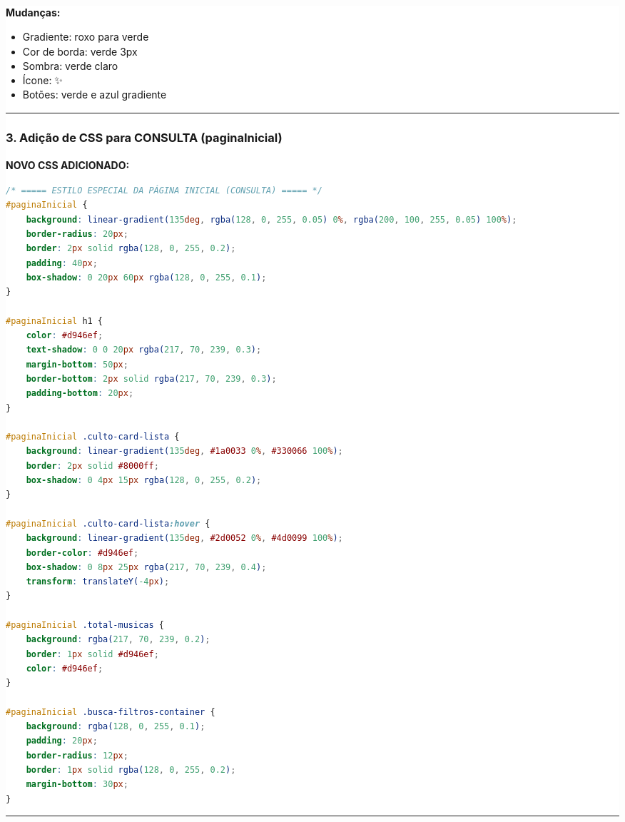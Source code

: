 **Mudanças:**
- Gradiente: roxo para verde
- Cor de borda: verde 3px
- Sombra: verde claro
- Ícone: ✨
- Botões: verde e azul gradiente

---

### 3. **Adição de CSS para CONSULTA (paginaInicial)**

**NOVO CSS ADICIONADO:**
```css
/* ===== ESTILO ESPECIAL DA PÁGINA INICIAL (CONSULTA) ===== */
#paginaInicial {
    background: linear-gradient(135deg, rgba(128, 0, 255, 0.05) 0%, rgba(200, 100, 255, 0.05) 100%);
    border-radius: 20px;
    border: 2px solid rgba(128, 0, 255, 0.2);
    padding: 40px;
    box-shadow: 0 20px 60px rgba(128, 0, 255, 0.1);
}

#paginaInicial h1 {
    color: #d946ef;
    text-shadow: 0 0 20px rgba(217, 70, 239, 0.3);
    margin-bottom: 50px;
    border-bottom: 2px solid rgba(217, 70, 239, 0.3);
    padding-bottom: 20px;
}

#paginaInicial .culto-card-lista {
    background: linear-gradient(135deg, #1a0033 0%, #330066 100%);
    border: 2px solid #8000ff;
    box-shadow: 0 4px 15px rgba(128, 0, 255, 0.2);
}

#paginaInicial .culto-card-lista:hover {
    background: linear-gradient(135deg, #2d0052 0%, #4d0099 100%);
    border-color: #d946ef;
    box-shadow: 0 8px 25px rgba(217, 70, 239, 0.4);
    transform: translateY(-4px);
}

#paginaInicial .total-musicas {
    background: rgba(217, 70, 239, 0.2);
    border: 1px solid #d946ef;
    color: #d946ef;
}

#paginaInicial .busca-filtros-container {
    background: rgba(128, 0, 255, 0.1);
    padding: 20px;
    border-radius: 12px;
    border: 1px solid rgba(128, 0, 255, 0.2);
    margin-bottom: 30px;
}
```

---